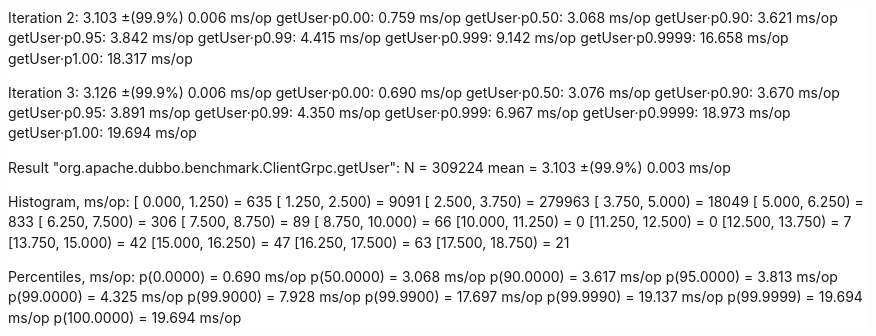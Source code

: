 Iteration   2: 3.103 ±(99.9%) 0.006 ms/op
                 getUser·p0.00:   0.759 ms/op
                 getUser·p0.50:   3.068 ms/op
                 getUser·p0.90:   3.621 ms/op
                 getUser·p0.95:   3.842 ms/op
                 getUser·p0.99:   4.415 ms/op
                 getUser·p0.999:  9.142 ms/op
                 getUser·p0.9999: 16.658 ms/op
                 getUser·p1.00:   18.317 ms/op

Iteration   3: 3.126 ±(99.9%) 0.006 ms/op
                 getUser·p0.00:   0.690 ms/op
                 getUser·p0.50:   3.076 ms/op
                 getUser·p0.90:   3.670 ms/op
                 getUser·p0.95:   3.891 ms/op
                 getUser·p0.99:   4.350 ms/op
                 getUser·p0.999:  6.967 ms/op
                 getUser·p0.9999: 18.973 ms/op
                 getUser·p1.00:   19.694 ms/op



Result "org.apache.dubbo.benchmark.ClientGrpc.getUser":
  N = 309224
  mean =      3.103 ±(99.9%) 0.003 ms/op

  Histogram, ms/op:
    [ 0.000,  1.250) = 635 
    [ 1.250,  2.500) = 9091 
    [ 2.500,  3.750) = 279963 
    [ 3.750,  5.000) = 18049 
    [ 5.000,  6.250) = 833 
    [ 6.250,  7.500) = 306 
    [ 7.500,  8.750) = 89 
    [ 8.750, 10.000) = 66 
    [10.000, 11.250) = 0 
    [11.250, 12.500) = 0 
    [12.500, 13.750) = 7 
    [13.750, 15.000) = 42 
    [15.000, 16.250) = 47 
    [16.250, 17.500) = 63 
    [17.500, 18.750) = 21 

  Percentiles, ms/op:
      p(0.0000) =      0.690 ms/op
     p(50.0000) =      3.068 ms/op
     p(90.0000) =      3.617 ms/op
     p(95.0000) =      3.813 ms/op
     p(99.0000) =      4.325 ms/op
     p(99.9000) =      7.928 ms/op
     p(99.9900) =     17.697 ms/op
     p(99.9990) =     19.137 ms/op
     p(99.9999) =     19.694 ms/op
    p(100.0000) =     19.694 ms/op
